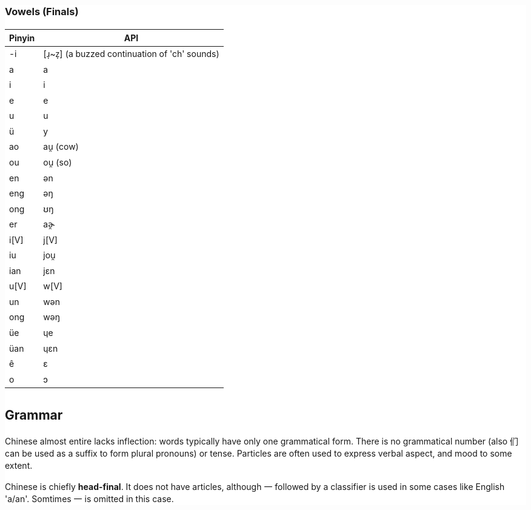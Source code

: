 ### Vowels (Finals)

| Pinyin | API                                            |
| ------ | ---------------------------------------------- |
| -i     | [ɹ̩~z̩] (a buzzed continuation of 'ch' sounds)   |
| a      | a    |
| i      | i    |
| e      | e    |
| u      | u    |
| ü      | y    |
| ao     | au̯ (cow) |
| ou     | ou̯ (so)  |
| en     | ən   |
| eng    | əŋ   |
| ong    | ʊŋ   |
| er     | aɚ̯   |
| i[V]   | j[V] |
| iu     | jou̯  |
| ian    | jɛn  |
| u[V]   | w[V] |
| un     | wən  |
| ong    | wəŋ  |
| üe     | ɥe   |
| üan    | ɥɛn  |
| ê      | ɛ    |
| o      | ɔ    |


## Grammar

Chinese almost entire lacks inflection: words typically have only one
grammatical form. There is no grammatical number (also 们 can be used
as a suffix to form plural pronouns) or tense.  Particles are often used to
express verbal aspect, and mood to some extent.

Chinese is chiefly **head-final**. It does not have articles, although 
一 followed by a classifier is used in some cases like English 'a/an'.
Somtimes 一 is omitted in this case.
